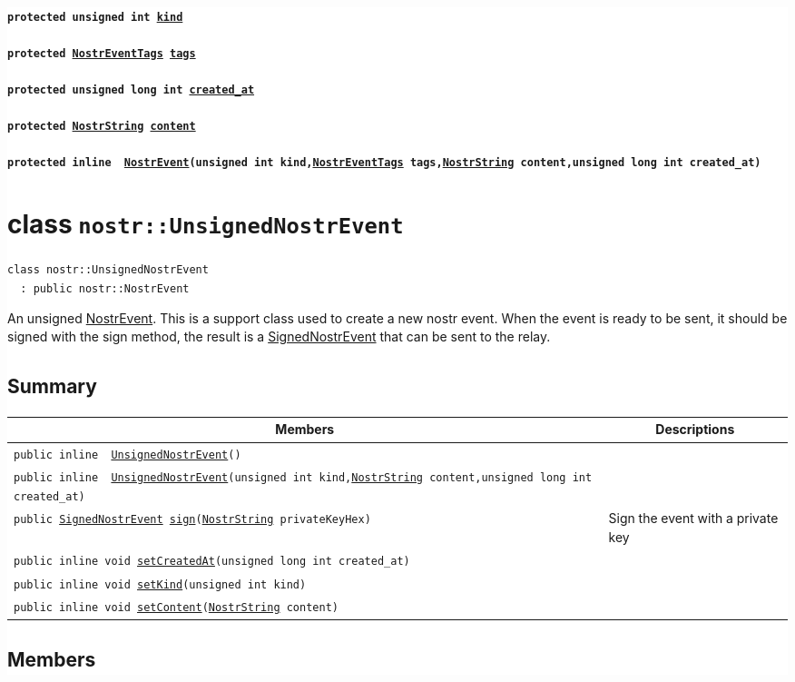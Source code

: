 #### `protected unsigned int `[`kind`](#classnostr_1_1NostrEvent_1a669166a35df88ee656e39d5360414691) 

#### `protected `[`NostrEventTags`](#classnostr_1_1NostrEventTags)` `[`tags`](#classnostr_1_1NostrEvent_1af3336c27b5d4158c9f20f42de5606bd5) 

#### `protected unsigned long int `[`created_at`](#classnostr_1_1NostrEvent_1a1f0316b807c981423321b1ce288c8baf) 

#### `protected `[`NostrString`](#NostrString_8h_1a51a5cc014ebe5eb0fda73fcf0e09b626)` `[`content`](#classnostr_1_1NostrEvent_1ad625c784ea6908e9f5f1d251718a2d08) 

#### `protected inline  `[`NostrEvent`](#classnostr_1_1NostrEvent_1a5f917b73c6b8a19fe006aa906c25e50b)`(unsigned int kind,`[`NostrEventTags`](#classnostr_1_1NostrEventTags)` tags,`[`NostrString`](#NostrString_8h_1a51a5cc014ebe5eb0fda73fcf0e09b626)` content,unsigned long int created_at)` 

# class `nostr::UnsignedNostrEvent` 

```
class nostr::UnsignedNostrEvent
  : public nostr::NostrEvent
```  

An unsigned [NostrEvent](#classnostr_1_1NostrEvent). This is a support class used to create a new nostr event. When the event is ready to be sent, it should be signed with the sign method, the result is a [SignedNostrEvent](#classnostr_1_1SignedNostrEvent) that can be sent to the relay.

## Summary

 Members                        | Descriptions                                
--------------------------------|---------------------------------------------
`public inline  `[`UnsignedNostrEvent`](#classnostr_1_1UnsignedNostrEvent_1afddaa21707d84bf6b1a9e34576f5e7c9)`()` | 
`public inline  `[`UnsignedNostrEvent`](#classnostr_1_1UnsignedNostrEvent_1ace30203c0db0e13db4f949a6bf86ec97)`(unsigned int kind,`[`NostrString`](#NostrString_8h_1a51a5cc014ebe5eb0fda73fcf0e09b626)` content,unsigned long int created_at)` | 
`public `[`SignedNostrEvent`](#classnostr_1_1SignedNostrEvent)` `[`sign`](#classnostr_1_1UnsignedNostrEvent_1a0bcc2093ad6597c1910d09e1c7f9ed4c)`(`[`NostrString`](#NostrString_8h_1a51a5cc014ebe5eb0fda73fcf0e09b626)` privateKeyHex)` | Sign the event with a private key
`public inline void `[`setCreatedAt`](#classnostr_1_1UnsignedNostrEvent_1a7cc23ff66159de87a2407f89052b148a)`(unsigned long int created_at)` | 
`public inline void `[`setKind`](#classnostr_1_1UnsignedNostrEvent_1ab590c72570494a81b1c97f34b0f9bcd7)`(unsigned int kind)` | 
`public inline void `[`setContent`](#classnostr_1_1UnsignedNostrEvent_1a297f28145b27958863a5f15e27d1f64c)`(`[`NostrString`](#NostrString_8h_1a51a5cc014ebe5eb0fda73fcf0e09b626)` content)` | 

## Members
